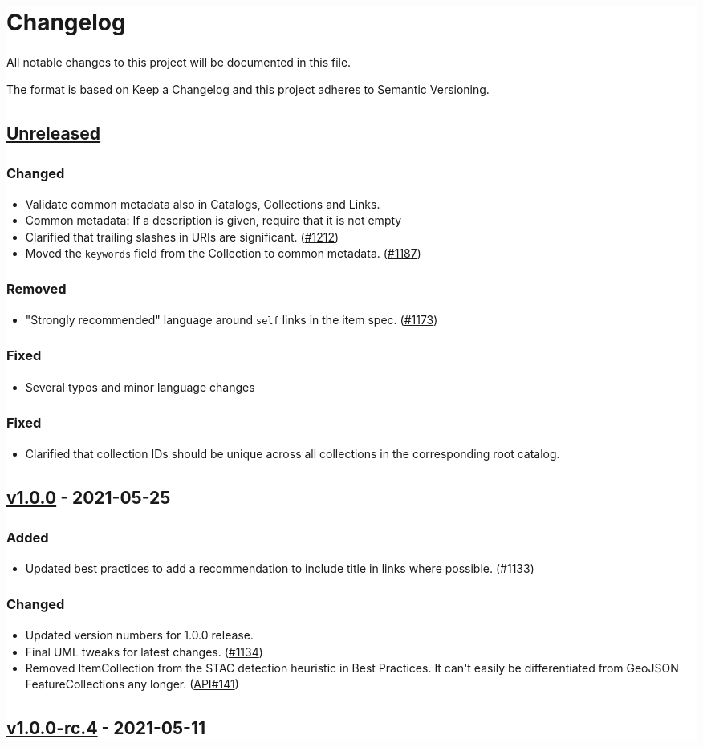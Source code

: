
# Changelog
All notable changes to this project will be documented in this file.

The format is based on [Keep a Changelog](http://keepachangelog.com/en/1.0.0/)
and this project adheres to [Semantic Versioning](http://semver.org/spec/v2.0.0.html).

## [Unreleased]

### Changed

- Validate common metadata also in Catalogs, Collections and Links.
- Common metadata: If a description is given, require that it is not empty
- Clarified that trailing slashes in URIs are significant. ([#1212](https://github.com/radiantearth/stac-spec/discussions/1212))
- Moved the `keywords` field from the Collection to common metadata. ([#1187](https://github.com/radiantearth/stac-spec/issues/1187))

### Removed

- "Strongly recommended" language around `self` links in the item spec. ([#1173](https://github.com/radiantearth/stac-spec/pull/1173))

### Fixed

- Several typos and minor language changes

### Fixed

- Clarified that collection IDs should be unique across all collections in the corresponding root catalog.

## [v1.0.0] - 2021-05-25

### Added

- Updated best practices to add a recommendation to include title in links where possible. ([#1133](https://github.com/radiantearth/stac-spec/pull/1133))

### Changed

- Updated version numbers for 1.0.0 release.
- Final UML tweaks for latest changes. ([#1134](https://github.com/radiantearth/stac-spec/pull/1134))
- Removed ItemCollection from the STAC detection heuristic in Best Practices. It can't easily be differentiated from GeoJSON FeatureCollections any longer. ([API#141](https://github.com/radiantearth/stac-api-spec/issues/141))

## [v1.0.0-rc.4] - 2021-05-11


[Unreleased]: <https://github.com/radiantearth/stac-spec/compare/master...dev>
[v1.0.0]: <https://github.com/radiantearth/stac-spec/compare/v1.0.0-rc.4..v1.0.0>
[v1.0.0-rc.4]: <https://github.com/radiantearth/stac-spec/compare/v1.0.0-rc.3..v1.0.0-rc.4>
[v1.0.0-rc.3]: <https://github.com/radiantearth/stac-spec/compare/v1.0.0-rc.2..v1.0.0-rc.3>
[v1.0.0-rc.2]: <https://github.com/radiantearth/stac-spec/compare/v1.0.0-rc.1..v1.0.0-rc.2>
[v1.0.0-rc.1]: <https://github.com/radiantearth/stac-spec/compare/v1.0.0-beta.2..v1.0.0-rc.1>
[v1.0.0-beta.2]: <https://github.com/radiantearth/stac-spec/compare/v1.0.0-beta.1..v1.0.0-beta.2>
[v1.0.0-beta.1]: <https://github.com/radiantearth/stac-spec/compare/v0.9.0...v1.0.0-beta.1>
[v0.9.0]: <https://github.com/radiantearth/stac-spec/compare/v0.8.1...v0.9.0>
[v0.8.1]: <https://github.com/radiantearth/stac-spec/compare/v0.8.0...v0.8.1>
[v0.8.0]: <https://github.com/radiantearth/stac-spec/compare/v0.7.0...v0.8.0>
[v0.7.0]: <https://github.com/radiantearth/stac-spec/compare/v0.6.2...v0.7.0>
[v0.6.2]: <https://github.com/radiantearth/stac-spec/compare/v0.6.1...v0.6.2>
[v0.6.1]: <https://github.com/radiantearth/stac-spec/compare/v0.6.0...v0.6.1>
[v0.6.0]: <https://github.com/radiantearth/stac-spec/compare/v0.5.2...v0.6.0>
[v0.5.2]: <https://github.com/radiantearth/stac-spec/compare/v0.5.1...v0.5.2>
[v0.5.1]: <https://github.com/radiantearth/stac-spec/compare/v0.5.0...v0.5.1>
[v0.5.0]: <https://github.com/radiantearth/stac-spec/compare/v0.4.1...v0.5.0>
[v0.4.1]: <https://github.com/radiantearth/stac-spec/compare/v0.4.0...v0.4.1>
[v0.4.0]: <https://github.com/radiantearth/stac-spec/tree/v0.4.0>